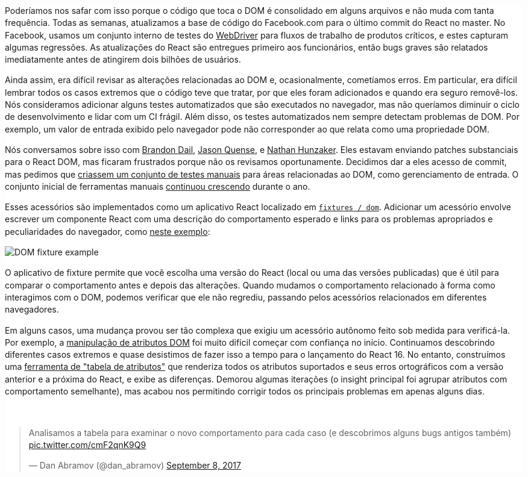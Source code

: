 Poderíamos nos safar com isso porque o código que toca o DOM é consolidado em alguns arquivos e não muda com tanta frequência. Todas as semanas, atualizamos a base de código do Facebook.com para o último commit do React no master. No Facebook, usamos um conjunto interno de testes do [WebDriver](http://www.seleniumhq.org/projects/webdriver/) para fluxos de trabalho de produtos críticos, e estes capturam algumas regressões. As atualizações do React são entregues primeiro aos funcionários, então bugs graves são relatados imediatamente antes de atingirem dois bilhões de usuários.

Ainda assim, era difícil revisar as alterações relacionadas ao DOM e, ocasionalmente, cometíamos erros. Em particular, era difícil lembrar todos os casos extremos que o código teve que tratar, por que eles foram adicionados e quando era seguro removê-los. Nós consideramos adicionar alguns testes automatizados que são executados no navegador, mas não queríamos diminuir o ciclo de desenvolvimento e lidar com um CI frágil. Além disso, os testes automatizados nem sempre detectam problemas de DOM. Por exemplo, um valor de entrada exibido pelo navegador pode não corresponder ao que relata como uma propriedade DOM.

Nós conversamos sobre isso com [Brandon Dail](https://github.com/aweary), [Jason Quense](https://github.com/jquense), e [Nathan Hunzaker](https://github.com/nhunzaker). Eles estavam enviando patches substanciais para o React DOM, mas ficaram frustrados porque não os revisamos oportunamente. Decidimos dar a eles acesso de commit, mas pedimos que [criassem um conjunto de testes manuais](https://github.com/facebook/react/pull/8589) para áreas relacionadas ao DOM, como gerenciamento de entrada. O conjunto inicial de ferramentas manuais [continuou crescendo](https://github.com/facebook/react/commits/main/fixtures/dom) durante o ano.

Esses acessórios são implementados como um aplicativo React localizado em [`fixtures / dom`](https://github.com/facebook/react/tree/d906de7f602df810c38aa622c83023228b047db6/fixtures/dom). Adicionar um acessório envolve escrever um componente React com uma descrição do comportamento esperado e links para os problemas apropriados e peculiaridades do navegador, como [neste exemplo](https://github.com/facebook/react/pull/11760):

<img src="https://user-images.githubusercontent.com/590904/33555298-dd52fb4e-d8cd-11e7-80e9-8369538eb633.png" style="max-width:100%" alt="DOM fixture example">

O aplicativo de fixture permite que você escolha uma versão do React (local ou uma das versões publicadas) que é útil para comparar o comportamento antes e depois das alterações. Quando mudamos o comportamento relacionado à forma como interagimos com o DOM, podemos verificar que ele não regrediu, passando pelos acessórios relacionados em diferentes navegadores.

Em alguns casos, uma mudança provou ser tão complexa que exigiu um acessório autônomo feito sob medida para verificá-la. Por exemplo, a [manipulação de atributos DOM](/blog/2017/09/08/dom-attributes-in-react-16.html) foi muito difícil começar com confiança no início. Continuamos descobrindo diferentes casos extremos e quase desistimos de fazer isso a tempo para o lançamento do React 16. No entanto, construímos uma [ferramenta de "tabela de atributos"](https://github.com/facebook/react/tree/d906de7f602df810c38aa622c83023228b047db6/fixtures/attribute-behavior) que renderiza todos os atributos suportados e seus erros ortográficos com a versão anterior e a próxima do React, e exibe as diferenças. Demorou algumas iterações (o insight principal foi agrupar atributos com comportamento semelhante), mas acabou nos permitindo corrigir todos os principais problemas em apenas alguns dias.

<br>

<blockquote class="twitter-tweet"><p lang="en" dir="ltr">Analisamos a tabela para examinar o novo comportamento para cada caso (e descobrimos alguns bugs antigos também) <a href="https://t.co/cmF2qnK9Q9">pic.twitter.com/cmF2qnK9Q9</a></p>&mdash; Dan Abramov (@dan_abramov) <a href="https://twitter.com/dan_abramov/status/906244378066345984?ref_src=twsrc%5Etfw">September 8, 2017</a></blockquote> <script async src="https://platform.twitter.com/widgets.js" charset="utf-8"></script>

